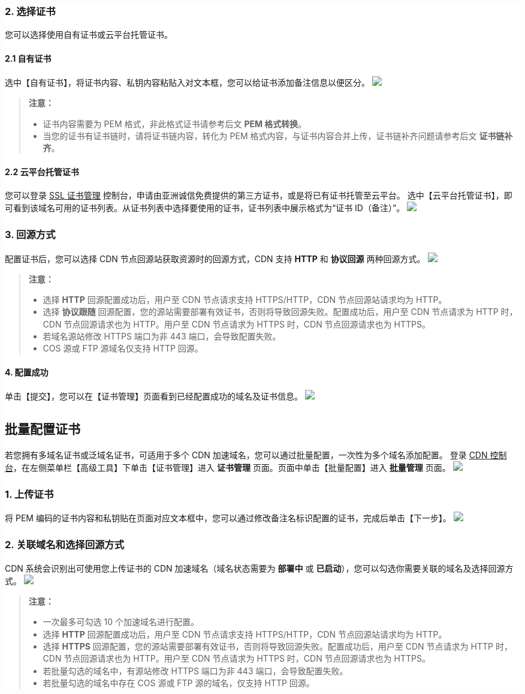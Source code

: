 ### 2. 选择证书
您可以选择使用自有证书或云平台托管证书。
#### 2.1 自有证书
选中【自有证书】，将证书内容、私钥内容粘贴入对文本框，您可以给证书添加备注信息以便区分。
![](http://imgcache.tce.fsphere.cn/static/mc.qcloudimg.com/static/img/5cb103f42460fdd84b3e383a73491695/own_certificate.png)
> **注意：**
> + 证书内容需要为 PEM 格式，非此格式证书请参考后文 **PEM 格式转换**。
> + 当您的证书有证书链时，请将证书链内容，转化为 PEM 格式内容，与证书内容合并上传，证书链补齐问题请参考后文 **证书链补齐**。

#### 2.2 云平台托管证书
您可以登录 [SSL 证书管理](http://console.tce.fsphere.cn/ssl) 控制台，申请由亚洲诚信免费提供的第三方证书，或是将已有证书托管至云平台。
选中【云平台托管证书】，即可看到该域名可用的证书列表。从证书列表中选择要使用的证书，证书列表中展示格式为“证书 ID（备注）”。
![](http://imgcache.tce.fsphere.cn/static/mc.qcloudimg.com/static/img/91fd243506b64e3678ed60afa3da7b90/ssl_certificate.png)

### 3. 回源方式
配置证书后，您可以选择 CDN 节点回源站获取资源时的回源方式，CDN 支持 **HTTP** 和 **协议回源** 两种回源方式。
![](http://imgcache.tce.fsphere.cn/static/mc.qcloudimg.com/static/img/8abe8e23c18f5c374d8045f3b836020a/back_to_source.png)
> **注意：**
> + 选择 **HTTP** 回源配置成功后，用户至 CDN 节点请求支持 HTTPS/HTTP，CDN 节点回源站请求均为 HTTP。
> + 选择 **协议跟随** 回源配置，您的源站需要部署有效证书，否则将导致回源失败。配置成功后，用户至 CDN 节点请求为 HTTP 时，CDN 节点回源请求也为 HTTP。用户至 CDN 节点请求为 HTTPS 时，CDN 节点回源请求也为 HTTPS。
> + 若域名源站修改 HTTPS 端口为非 443 端口，会导致配置失败。
> + COS 源或 FTP 源域名仅支持 HTTP 回源。

#### 4. 配置成功
单击【提交】，您可以在【证书管理】页面看到已经配置成功的域名及证书信息。
![](http://imgcache.tce.fsphere.cn/static/mc.qcloudimg.com/static/img/40d0e02832523a3452809dd1f6eee7b9/certificate_ok.png)

## 批量配置证书
若您拥有多域名证书或泛域名证书，可适用于多个 CDN 加速域名，您可以通过批量配置，一次性为多个域名添加配置。
登录 [CDN 控制台](http://console.tce.fsphere.cn/cdn)，在左侧菜单栏【高级工具】下单击【证书管理】进入 **证书管理** 页面。页面中单击【批量配置】进入 **批量管理** 页面。
![](http://imgcache.tce.fsphere.cn/static/mc.qcloudimg.com/static/img/ceb54fc1a4e6f4c9d0254325a5d84c64/batch_configuration.png)

### 1. 上传证书
将 PEM 编码的证书内容和私钥贴在页面对应文本框中，您可以通过修改备注名标识配置的证书，完成后单击【下一步】。
![](http://imgcache.tce.fsphere.cn/static/mc.qcloudimg.com/static/img/cbbbb8cafc85954a9a5d1749330d6df1/batch_certificate.png)

### 2. 关联域名和选择回源方式
CDN 系统会识别出可使用您上传证书的 CDN 加速域名（域名状态需要为 **部署中** 或 **已启动**），您可以勾选你需要关联的域名及选择回源方式。
![](http://imgcache.tce.fsphere.cn/static/mc.qcloudimg.com/static/img/78c62822e943392661134d68deaad2af/domain_source.png)
> **注意：**
> + 一次最多可勾选 10 个加速域名进行配置。
> + 选择 **HTTP** 回源配置成功后，用户至 CDN 节点请求支持 HTTPS/HTTP，CDN 节点回源站请求均为 HTTP。
> + 选择 **HTTPS** 回源配置，您的源站需要部署有效证书，否则将导致回源失败。配置成功后，用户至 CDN 节点请求为 HTTP 时，CDN 节点回源请求也为 HTTP。用户至 CDN 节点请求为 HTTPS 时，CDN 节点回源请求也为 HTTPS。
> + 若批量勾选的域名中，有源站修改 HTTPS 端口为非 443 端口，会导致配置失败。
> + 若批量勾选的域名中存在 COS 源或 FTP 源的域名，仅支持 HTTP 回源。
